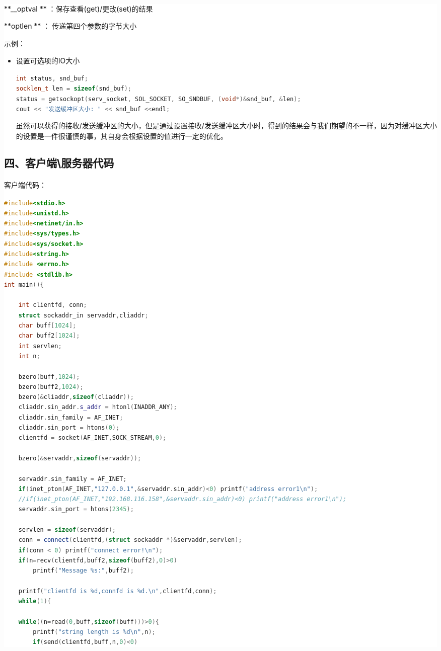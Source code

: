 **__optval **   ：保存查看(get)/更改(set)的结果

**optlen **  ： 传递第四个参数的字节大小

示例：

+ 设置可选项的IO大小

  ```C++
  int status, snd_buf;
  socklen_t len = sizeof(snd_buf);
  status = getsockopt(serv_socket, SOL_SOCKET, SO_SNDBUF, (void*)&snd_buf, &len);
  cout << "发送缓冲区大小: " << snd_buf <<endl;
  ```

  虽然可以获得的接收/发送缓冲区的大小，但是通过设置接收/发送缓冲区大小时，得到的结果会与我们期望的不一样，因为对缓冲区大小的设置是一件很谨慎的事，其自身会根据设置的值进行一定的优化。


## 四、客户端\服务器代码

客户端代码：

```c++
#include<stdio.h>
#include<unistd.h>
#include<netinet/in.h>
#include<sys/types.h>
#include<sys/socket.h>
#include<string.h>
#include <errno.h>
#include <stdlib.h>
int main(){
	
	int clientfd, conn;
	struct sockaddr_in servaddr,cliaddr;
	char buff[1024];
	char buff2[1024];
	int servlen;	
	int n;

	bzero(buff,1024);
	bzero(buff2,1024);	
	bzero(&cliaddr,sizeof(cliaddr));
	cliaddr.sin_addr.s_addr = htonl(INADDR_ANY);
	cliaddr.sin_family = AF_INET;
	cliaddr.sin_port = htons(0);
	clientfd = socket(AF_INET,SOCK_STREAM,0);
	
	bzero(&servaddr,sizeof(servaddr));

	servaddr.sin_family = AF_INET;
	if(inet_pton(AF_INET,"127.0.0.1",&servaddr.sin_addr)<0) printf("address error1\n");
	//if(inet_pton(AF_INET,"192.168.116.158",&servaddr.sin_addr)<0) printf("address error1\n");
	servaddr.sin_port = htons(2345);

	servlen = sizeof(servaddr);
	conn = connect(clientfd,(struct sockaddr *)&servaddr,servlen);
	if(conn < 0) printf("connect error!\n");
	if(n=recv(clientfd,buff2,sizeof(buff2),0)>0)
		printf("Message %s:",buff2);

	printf("clientfd is %d,connfd is %d.\n",clientfd,conn);
	while(1){
	
	while((n=read(0,buff,sizeof(buff)))>0){
		printf("string length is %d\n",n);	
		if(send(clientfd,buff,n,0)<0) 
```